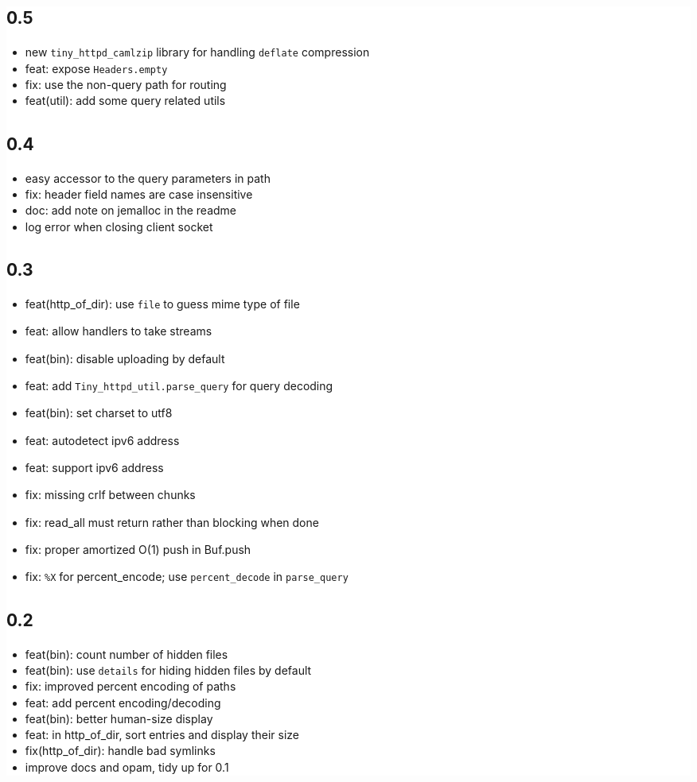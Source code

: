 ## 0.5

- new `tiny_httpd_camlzip` library for handling `deflate` compression
- feat: expose `Headers.empty`
- fix: use the non-query path for routing
- feat(util): add some query related utils

## 0.4

- easy accessor to the query parameters in path
- fix: header field names are case insensitive
- doc: add note on jemalloc in the readme
- log error when closing client socket

## 0.3

- feat(http_of_dir): use `file` to guess mime type of file
- feat: allow handlers to take streams
- feat(bin): disable uploading by default
- feat: add `Tiny_httpd_util.parse_query` for query decoding
- feat(bin): set charset to utf8
- feat: autodetect ipv6 address
- feat: support ipv6 address

- fix: missing crlf between chunks
- fix: read_all must return rather than blocking when done
- fix: proper amortized O(1) push in Buf.push
- fix: `%X` for percent_encode; use `percent_decode` in `parse_query`

## 0.2

- feat(bin): count number of hidden files
- feat(bin): use `details` for hiding hidden files by default
- fix: improved percent encoding of paths
- feat: add percent encoding/decoding
- feat(bin): better human-size display
- feat: in http_of_dir, sort entries and display their size
- fix(http_of_dir): handle bad symlinks
- improve docs and opam, tidy up for 0.1
